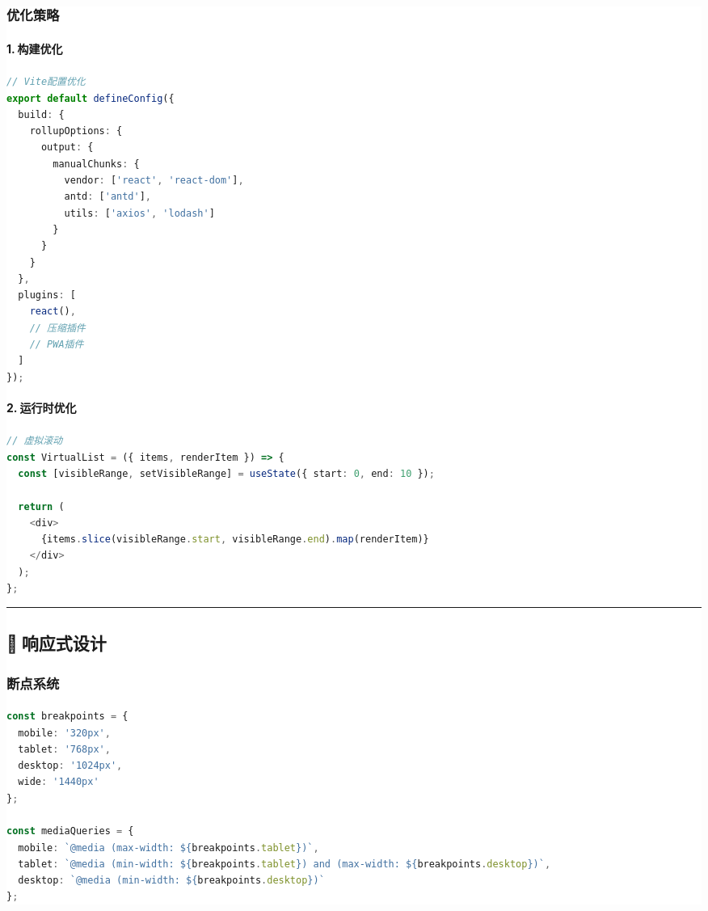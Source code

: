 ### 优化策略

#### 1. **构建优化**
```typescript
// Vite配置优化
export default defineConfig({
  build: {
    rollupOptions: {
      output: {
        manualChunks: {
          vendor: ['react', 'react-dom'],
          antd: ['antd'],
          utils: ['axios', 'lodash']
        }
      }
    }
  },
  plugins: [
    react(),
    // 压缩插件
    // PWA插件
  ]
});
```

#### 2. **运行时优化**
```typescript
// 虚拟滚动
const VirtualList = ({ items, renderItem }) => {
  const [visibleRange, setVisibleRange] = useState({ start: 0, end: 10 });
  
  return (
    <div>
      {items.slice(visibleRange.start, visibleRange.end).map(renderItem)}
    </div>
  );
};
```

---

## 📱 响应式设计

### 断点系统
```typescript
const breakpoints = {
  mobile: '320px',
  tablet: '768px',
  desktop: '1024px',
  wide: '1440px'
};

const mediaQueries = {
  mobile: `@media (max-width: ${breakpoints.tablet})`,
  tablet: `@media (min-width: ${breakpoints.tablet}) and (max-width: ${breakpoints.desktop})`,
  desktop: `@media (min-width: ${breakpoints.desktop})`
};
```
